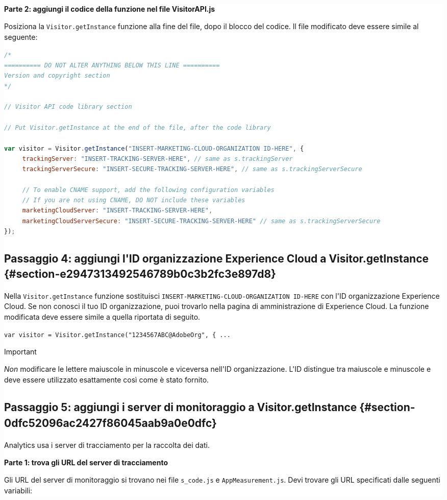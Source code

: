 **Parte 2: aggiungi il codice della funzione nel file VisitorAPI.js**

Posiziona la `Visitor.getInstance` funzione alla fine del file, dopo il blocco del codice. Il file modificato deve essere simile al seguente:

```js
/* 
========== DO NOT ALTER ANYTHING BELOW THIS LINE ========== 
Version and copyright section 
*/ 
 
// Visitor API code library section 
 
// Put Visitor.getInstance at the end of the file, after the code library 
 
var visitor = Visitor.getInstance("INSERT-MARKETING-CLOUD-ORGANIZATION ID-HERE", { 
     trackingServer: "INSERT-TRACKING-SERVER-HERE", // same as s.trackingServer 
     trackingServerSecure: "INSERT-SECURE-TRACKING-SERVER-HERE", // same as s.trackingServerSecure 
 
     // To enable CNAME support, add the following configuration variables 
     // If you are not using CNAME, DO NOT include these variables 
     marketingCloudServer: "INSERT-TRACKING-SERVER-HERE", 
     marketingCloudServerSecure: "INSERT-SECURE-TRACKING-SERVER-HERE" // same as s.trackingServerSecure 
}); 
```

## Passaggio 4: aggiungi l&#39;ID organizzazione Experience Cloud a Visitor.getInstance {#section-e2947313492546789b0c3b2fc3e897d8}

Nella `Visitor.getInstance` funzione sostituisci `INSERT-MARKETING-CLOUD-ORGANIZATION ID-HERE` con l&#39;ID organizzazione Experience Cloud. Se non conosci il tuo ID organizzazione, puoi trovarlo nella pagina di amministrazione di Experience Cloud. La funzione modificata deve essere simile a quella riportata di seguito.

`var visitor = Visitor.getInstance("1234567ABC@AdobeOrg", { ...`

>[!IMPORTANT]
>
>*Non* modificare le lettere maiuscole in minuscole e viceversa nell&#39;ID organizzazione. L&#39;ID distingue tra maiuscole e minuscole e deve essere utilizzato esattamente così come è stato fornito.

## Passaggio 5: aggiungi i server di monitoraggio a Visitor.getInstance {#section-0dfc52096ac2427f86045aab9a0e0dfc}

Analytics usa i server di tracciamento per la raccolta dei dati.

**Parte 1: trova gli URL del server di tracciamento**

Gli URL del server di monitoraggio si trovano nei file `s_code.js` e `AppMeasurement.js`. Devi trovare gli URL specificati dalle seguenti variabili:

